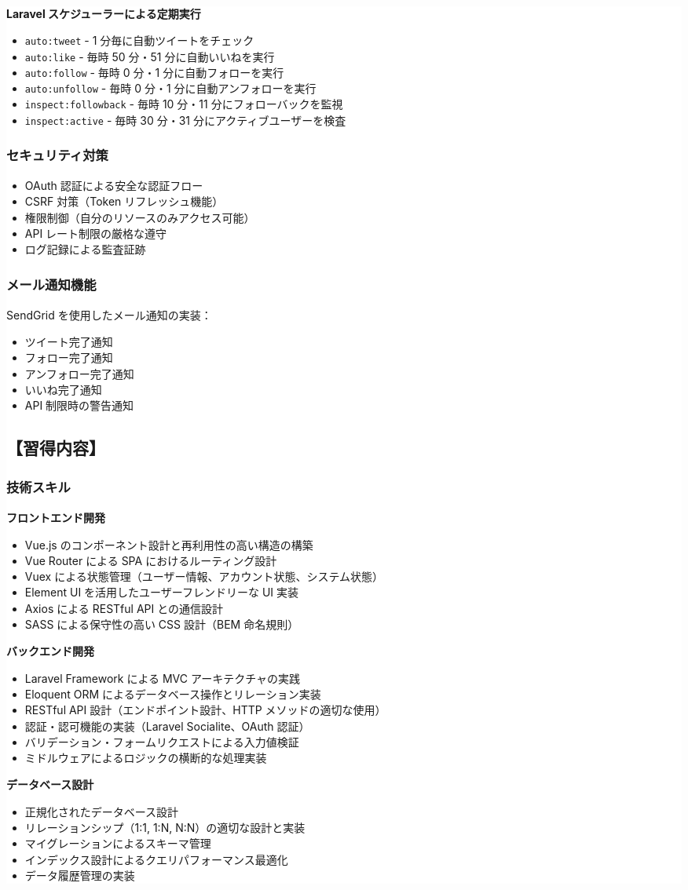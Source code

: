 **Laravel スケジューラーによる定期実行**

-   `auto:tweet` - 1 分毎に自動ツイートをチェック
-   `auto:like` - 毎時 50 分・51 分に自動いいねを実行
-   `auto:follow` - 毎時 0 分・1 分に自動フォローを実行
-   `auto:unfollow` - 毎時 0 分・1 分に自動アンフォローを実行
-   `inspect:followback` - 毎時 10 分・11 分にフォローバックを監視
-   `inspect:active` - 毎時 30 分・31 分にアクティブユーザーを検査

### セキュリティ対策

-   OAuth 認証による安全な認証フロー
-   CSRF 対策（Token リフレッシュ機能）
-   権限制御（自分のリソースのみアクセス可能）
-   API レート制限の厳格な遵守
-   ログ記録による監査証跡

### メール通知機能

SendGrid を使用したメール通知の実装：

-   ツイート完了通知
-   フォロー完了通知
-   アンフォロー完了通知
-   いいね完了通知
-   API 制限時の警告通知

## 【習得内容】

### 技術スキル

**フロントエンド開発**

-   Vue.js のコンポーネント設計と再利用性の高い構造の構築
-   Vue Router による SPA におけるルーティング設計
-   Vuex による状態管理（ユーザー情報、アカウント状態、システム状態）
-   Element UI を活用したユーザーフレンドリーな UI 実装
-   Axios による RESTful API との通信設計
-   SASS による保守性の高い CSS 設計（BEM 命名規則）

**バックエンド開発**

-   Laravel Framework による MVC アーキテクチャの実践
-   Eloquent ORM によるデータベース操作とリレーション実装
-   RESTful API 設計（エンドポイント設計、HTTP メソッドの適切な使用）
-   認証・認可機能の実装（Laravel Socialite、OAuth 認証）
-   バリデーション・フォームリクエストによる入力値検証
-   ミドルウェアによるロジックの横断的な処理実装

**データベース設計**

-   正規化されたデータベース設計
-   リレーションシップ（1:1, 1:N, N:N）の適切な設計と実装
-   マイグレーションによるスキーマ管理
-   インデックス設計によるクエリパフォーマンス最適化
-   データ履歴管理の実装
